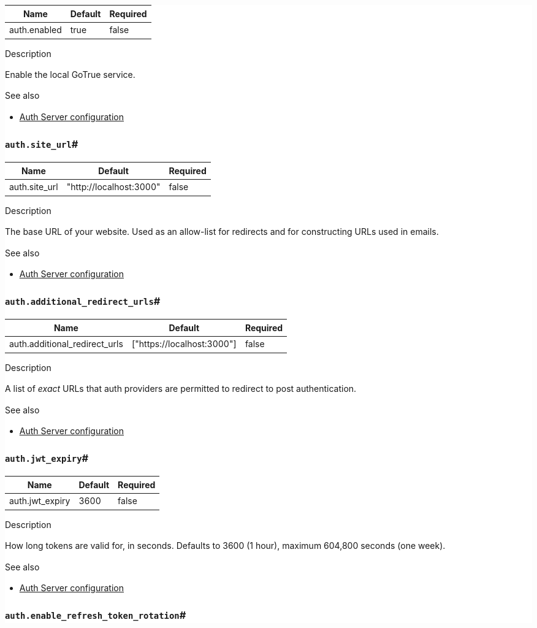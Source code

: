 Name| Default| Required  
---|---|---  
auth.enabled| true| false  
  
Description

Enable the local GoTrue service.

See also

  * [Auth Server configuration](https://supabase.com/docs/reference/auth)

### `auth.site_url`#

Name| Default| Required  
---|---|---  
auth.site_url| "http://localhost:3000"| false  
  
Description

The base URL of your website. Used as an allow-list for redirects and for
constructing URLs used in emails.

See also

  * [Auth Server configuration](https://supabase.com/docs/reference/auth)

### `auth.additional_redirect_urls`#

Name| Default| Required  
---|---|---  
auth.additional_redirect_urls| ["https://localhost:3000"]| false  
  
Description

A list of _exact_ URLs that auth providers are permitted to redirect to post
authentication.

See also

  * [Auth Server configuration](https://supabase.com/docs/reference/auth)

### `auth.jwt_expiry`#

Name| Default| Required  
---|---|---  
auth.jwt_expiry| 3600| false  
  
Description

How long tokens are valid for, in seconds. Defaults to 3600 (1 hour), maximum
604,800 seconds (one week).

See also

  * [Auth Server configuration](https://supabase.com/docs/reference/auth)

### `auth.enable_refresh_token_rotation`#
